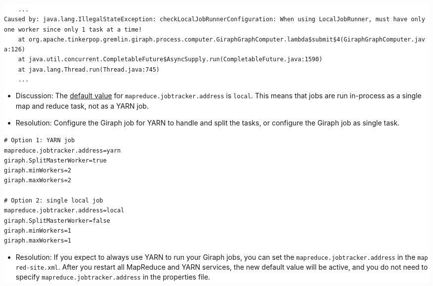 ```
    ...
Caused by: java.lang.IllegalStateException: checkLocalJobRunnerConfiguration: When using LocalJobRunner, must have only one worker since only 1 task at a time!
    at org.apache.tinkerpop.gremlin.giraph.process.computer.GiraphGraphComputer.lambda$submit$4(GiraphGraphComputer.java:126)
    at java.util.concurrent.CompletableFuture$AsyncSupply.run(CompletableFuture.java:1590)
    at java.lang.Thread.run(Thread.java:745)
    ...
```

* Discussion: The [default value](https://hadoop.apache.org/docs/current/hadoop-mapreduce-client/hadoop-mapreduce-client-core/mapred-default.xml) for `mapreduce.jobtracker.address` is `local`. This means that jobs are run in-process as a single map and reduce task, not as a YARN job.

* Resolution: Configure the Giraph job for YARN to handle and split the tasks, or configure the Giraph job as single task.

```
# Option 1: YARN job
mapreduce.jobtracker.address=yarn
giraph.SplitMasterWorker=true
giraph.minWorkers=2
giraph.maxWorkers=2

# Option 2: single local job
mapreduce.jobtracker.address=local
giraph.SplitMasterWorker=false
giraph.minWorkers=1
giraph.maxWorkers=1
```

* Resolution: If you expect to always use YARN to run your Giraph jobs, you can set the `mapreduce.jobtracker.address` in the `mapred-site.xml`. After you restart all MapReduce and YARN services, the new default value will be active, and you do not need to specify `mapreduce.jobtracker.address` in the properties file.